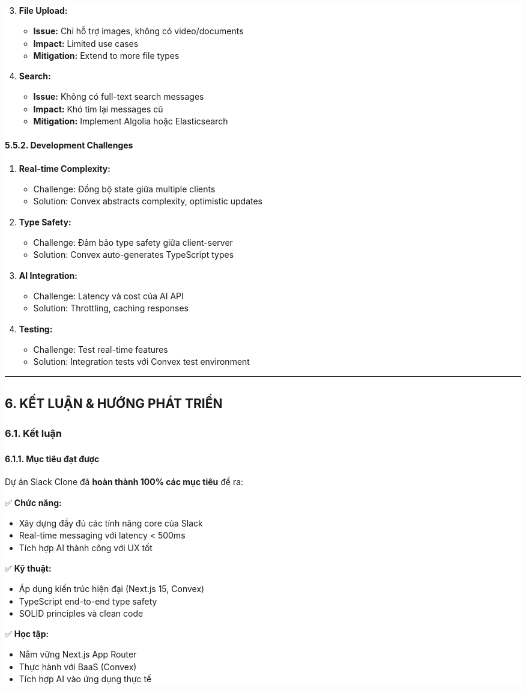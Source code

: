 3. **File Upload:**
   - **Issue:** Chỉ hỗ trợ images, không có video/documents
   - **Impact:** Limited use cases
   - **Mitigation:** Extend to more file types

4. **Search:**
   - **Issue:** Không có full-text search messages
   - **Impact:** Khó tìm lại messages cũ
   - **Mitigation:** Implement Algolia hoặc Elasticsearch

#### 5.5.2. Development Challenges

1. **Real-time Complexity:**
   - Challenge: Đồng bộ state giữa multiple clients
   - Solution: Convex abstracts complexity, optimistic updates

2. **Type Safety:**
   - Challenge: Đảm bảo type safety giữa client-server
   - Solution: Convex auto-generates TypeScript types

3. **AI Integration:**
   - Challenge: Latency và cost của AI API
   - Solution: Throttling, caching responses

4. **Testing:**
   - Challenge: Test real-time features
   - Solution: Integration tests với Convex test environment

---

## 6. KẾT LUẬN & HƯỚNG PHÁT TRIỂN

### 6.1. Kết luận

#### 6.1.1. Mục tiêu đạt được

Dự án Slack Clone đã **hoàn thành 100% các mục tiêu** đề ra:

✅ **Chức năng:**

- Xây dựng đầy đủ các tính năng core của Slack
- Real-time messaging với latency < 500ms
- Tích hợp AI thành công với UX tốt

✅ **Kỹ thuật:**

- Áp dụng kiến trúc hiện đại (Next.js 15, Convex)
- TypeScript end-to-end type safety
- SOLID principles và clean code

✅ **Học tập:**

- Nắm vững Next.js App Router
- Thực hành với BaaS (Convex)
- Tích hợp AI vào ứng dụng thực tế
